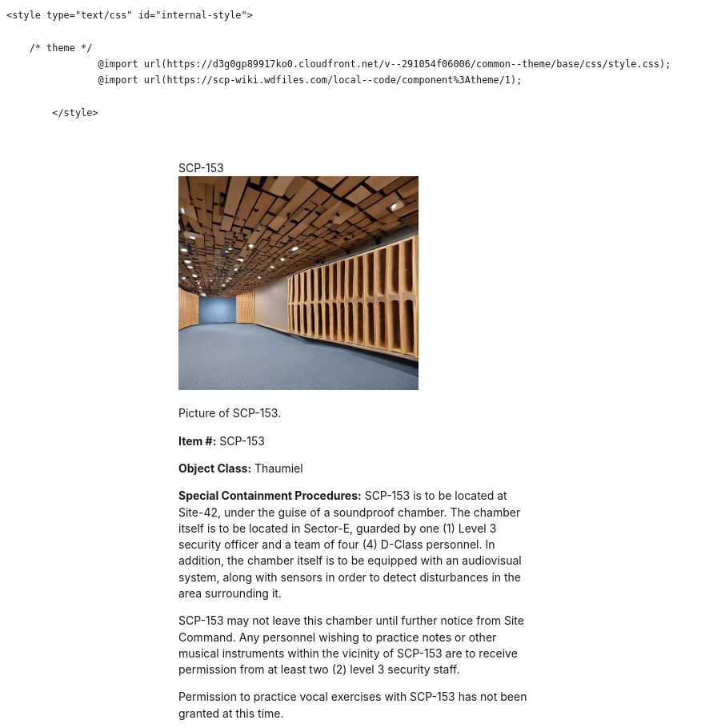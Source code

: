 <head>
    <title>153 - SCP Foundation</title>
    
    <style type="text/css" id="internal-style">
                
        /* theme */
                    @import url(https://d3g0gp89917ko0.cloudfront.net/v--291054f06006/common--theme/base/css/style.css);
                    @import url(https://scp-wiki.wdfiles.com/local--code/component%3Atheme/1);
            
            </style>
<style>
iframe.scpnet-interwiki-frame { height: 0; }
</style>

</head>

<div id="main-content" style="margin: 50px 206px 20px 215px;">
<div id="action-area-top"></div>
<div id="page-title">SCP-153</div>
<div id="page-content">
<div style="text-align: right;"></div>
<div class="scp-image-block block-right" style="width:300px;"><img src="https://raw.githubusercontent.com/lucmaki/this-scp-does-not-exist/main/imgs/153.png" style="width:300px;" alt="153.jpg" class="image">
<div class="scp-image-caption" style="width:300px;">
<p>Picture of SCP-153.</p>
</div>
</div>
<p><strong>Item #:</strong> SCP-153</p>
<p><strong>Object Class:</strong> Thaumiel</p>
<p><strong>Special Containment Procedures:</strong> SCP-153 is to be located at Site-42, under the guise of a soundproof chamber. The chamber itself is to be located in Sector-E, guarded by one (1) Level 3 security officer and a team of four (4) D-Class personnel. In addition, the chamber itself is to be equipped with an audiovisual system, along with sensors in order to detect disturbances in the area surrounding it.</p><p>SCP-153 may not leave this chamber until further notice from Site Command. Any personnel wishing to practice notes or other musical instruments within the vicinity of SCP-153 are to receive permission from at least two (2) level 3 security staff.</p><p>Permission to practice vocal exercises with SCP-153 has not been granted at this time.</p>